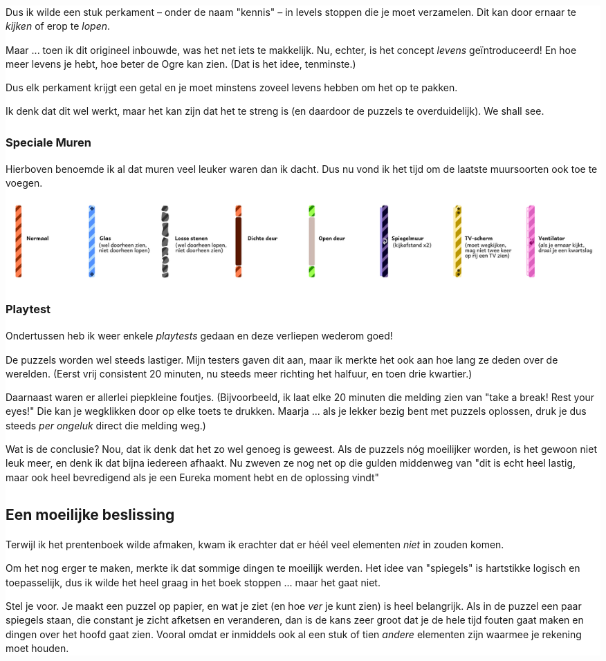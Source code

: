 Dus ik wilde een stuk perkament – onder de naam "kennis" – in levels stoppen die je moet verzamelen. Dit kan door ernaar te _kijken_ of erop te _lopen_.

Maar ... toen ik dit origineel inbouwde, was het net iets te makkelijk. Nu, echter, is het concept _levens_ geïntroduceerd! En hoe meer levens je hebt, hoe beter de Ogre kan zien. (Dat is het idee, tenminste.)

Dus elk perkament krijgt een getal en je moet minstens zoveel levens hebben om het op te pakken.

Ik denk dat dit wel werkt, maar het kan zijn dat het te streng is (en daardoor de puzzels te overduidelijk). We shall see.

### Speciale Muren

Hierboven benoemde ik al dat muren veel leuker waren dan ik dacht. Dus nu vond ik het tijd om de laatste muursoorten ook toe te voegen.

![](devlog-ogre-7_result-scaled.webp)

### Playtest

Ondertussen heb ik weer enkele _playtests_ gedaan en deze verliepen wederom goed!

De puzzels worden wel steeds lastiger. Mijn testers gaven dit aan, maar ik merkte het ook aan hoe lang ze deden over de werelden. (Eerst vrij consistent 20 minuten, nu steeds meer richting het halfuur, en toen drie kwartier.)

Daarnaast waren er allerlei piepkleine foutjes. (Bijvoorbeeld, ik laat elke 20 minuten die melding zien van "take a break! Rest your eyes!" Die kan je wegklikken door op elke toets te drukken. Maarja ... als je lekker bezig bent met puzzels oplossen, druk je dus steeds _per ongeluk_ direct die melding weg.)

Wat is de conclusie? Nou, dat ik denk dat het zo wel genoeg is geweest. Als de puzzels nóg moeilijker worden, is het gewoon niet leuk meer, en denk ik dat bijna iedereen afhaakt. Nu zweven ze nog net op die gulden middenweg van "dit is echt heel lastig, maar ook heel bevredigend als je een Eureka moment hebt en de oplossing vindt"

## Een moeilijke beslissing

Terwijl ik het prentenboek wilde afmaken, kwam ik erachter dat er héél veel elementen _niet_ in zouden komen.

Om het nog erger te maken, merkte ik dat sommige dingen te moeilijk werden. Het idee van "spiegels" is hartstikke logisch en toepasselijk, dus ik wilde het heel graag in het boek stoppen ... maar het gaat niet.

Stel je voor. Je maakt een puzzel op papier, en wat je ziet (en hoe _ver_ je kunt zien) is heel belangrijk. Als in de puzzel een paar spiegels staan, die constant je zicht afketsen en veranderen, dan is de kans zeer groot dat je de hele tijd fouten gaat maken en dingen over het hoofd gaat zien. Vooral omdat er inmiddels ook al een stuk of tien _andere_ elementen zijn waarmee je rekening moet houden.
